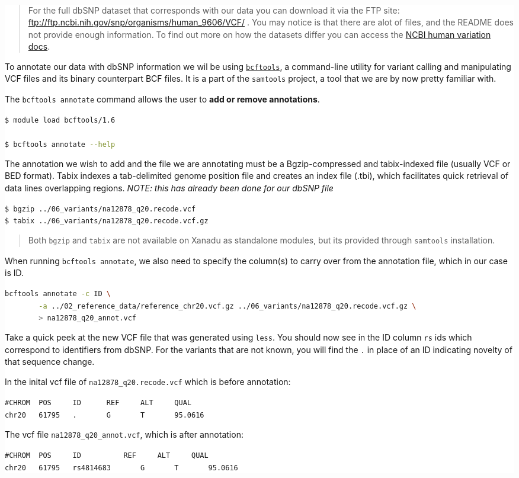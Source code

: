 > For the full dbSNP dataset that corresponds with our data you can download it via the FTP site: ftp://ftp.ncbi.nih.gov/snp/organisms/human_9606/VCF/ . You may notice is that there are alot of files, and the README does not provide enough information. To find out more on how the datasets differ you can access the [NCBI human variation docs](http://www.ncbi.nlm.nih.gov/variation/docs/human_variation_vcf/).  

To annotate our data with dbSNP information we wil be using [`bcftools`](https://samtools.github.io/bcftools/), a command-line utility for variant calling and manipulating VCF files and its binary counterpart BCF files. It is a part of the `samtools` project, a tool that we are by now pretty familiar with. 

The `bcftools annotate` command allows the user to **add or remove annotations**. 

```bash
$ module load bcftools/1.6

$ bcftools annotate --help
```

The annotation we wish to add and the file we are annotating must be a Bgzip-compressed and tabix-indexed file (usually VCF or BED format). Tabix indexes a tab-delimited genome position file and creates an index file (.tbi), which facilitates quick retrieval of data lines overlapping regions. *NOTE: this has already been done for our dbSNP file*

```bash
$ bgzip ../06_variants/na12878_q20.recode.vcf 
$ tabix ../06_variants/na12878_q20.recode.vcf.gz
```

> Both `bgzip` and `tabix` are not available on Xanadu as standalone modules, but its provided through `samtools` installation.

When running `bcftools annotate`, we also need to specify the column(s) to carry over from the annotation file, which in our case is ID.

```bash
bcftools annotate -c ID \
        -a ../02_reference_data/reference_chr20.vcf.gz ../06_variants/na12878_q20.recode.vcf.gz \
        > na12878_q20_annot.vcf
```

Take a quick peek at the new VCF file that was generated using `less`. You should now see in the ID column `rs` ids which correspond to identifiers from dbSNP. For the variants that are not known, you will find the `.` in place of an ID indicating novelty of that sequence change.


In the inital vcf file of `na12878_q20.recode.vcf` which is before annotation:  
```
#CHROM  POS     ID      REF     ALT     QUAL
chr20   61795   .       G       T       95.0616
```  

The vcf file `na12878_q20_annot.vcf`, which is after annotation:  
```
#CHROM  POS     ID      	REF     ALT     QUAL
chr20   61795   rs4814683       G       T       95.0616
```  
 
   